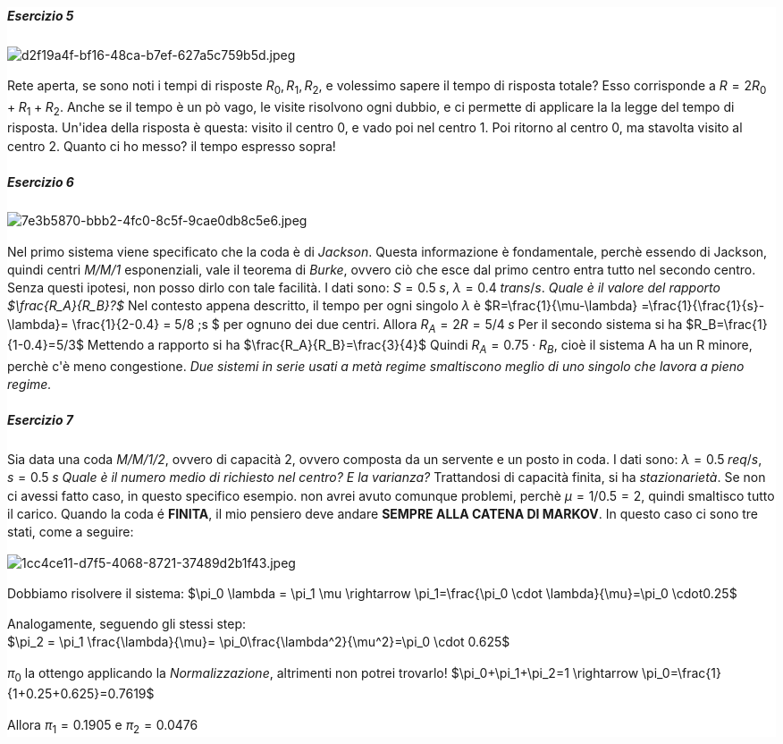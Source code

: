 ##### Esercizio 5

<img title="" src="file:///home/festinho/Scrivania/d2f19a4f-bf16-48ca-b7ef-627a5c759b5d.jpeg" alt="d2f19a4f-bf16-48ca-b7ef-627a5c759b5d.jpeg" width="306">

Rete aperta, se sono noti i tempi di risposte $R_0,R_1,R_2$, e volessimo sapere il tempo di risposta totale? Esso corrisponde a $R=2R_0 + R_1 + R_2$.
Anche se il tempo è un pò vago, le visite risolvono ogni dubbio, e ci permette di applicare la la legge del tempo di risposta.
Un'idea della risposta è questa: visito il centro 0, e vado poi nel centro 1.
Poi ritorno al centro 0, ma stavolta visito al centro 2. Quanto ci ho messo? il tempo espresso sopra!

##### Esercizio 6

<img src="file:///home/festinho/Scrivania/7e3b5870-bbb2-4fc0-8c5f-9cae0db8c5e6.jpeg" title="" alt="7e3b5870-bbb2-4fc0-8c5f-9cae0db8c5e6.jpeg" width="432">

Nel primo sistema viene specificato che la coda è di *Jackson*. Questa informazione è fondamentale, perchè essendo di Jackson, quindi centri *M/M/1* esponenziali, vale il teorema di *Burke*, ovvero ciò che esce dal primo centro entra tutto nel secondo centro. Senza questi ipotesi, non posso dirlo con tale facilità.
I dati sono: $S=0.5\;s$, $\lambda=0.4 \;trans/s$. 
*Quale è il valore del rapporto $\frac{R_A}{R_B}?$*
Nel contesto appena descritto, il tempo per ogni singolo $\lambda$ è $R=\frac{1}{\mu-\lambda} =\frac{1}{\frac{1}{s}-\lambda}= \frac{1}{2-0.4} = 5/8 \;s $ per ognuno dei due centri. Allora $R_A= 2R=5/4 \;s$
Per il secondo sistema si ha $R_B=\frac{1}{1-0.4}=5/3$
Mettendo a rapporto si ha $\frac{R_A}{R_B}=\frac{3}{4}$
Quindi $R_A=0.75 \cdot R_B$, cioè il sistema A ha un R minore, perchè c'è meno congestione. *Due sistemi in serie usati a metà regime smaltiscono meglio di uno singolo che lavora a pieno regime.*

##### Esercizio 7

Sia data una coda *M/M/1/2*, ovvero di capacità 2, ovvero composta da un servente e un posto in coda.
I dati sono: $\lambda=0.5 \; req/s$, $s=0.5\;s$
*Quale è il numero medio di richiesto nel centro? E la varianza?*
Trattandosi di capacità finita, si ha *stazionarietà*. Se non ci avessi fatto caso, in questo specifico esempio. non avrei avuto comunque problemi, perchè $\mu=1/0.5=2$, quindi smaltisco tutto il carico.
Quando la coda é **FINITA**, il mio pensiero deve andare **SEMPRE ALLA CATENA DI MARKOV**. In questo caso ci sono tre stati, come a seguire:

<img src="file:///home/festinho/Scrivania/1cc4ce11-d7f5-4068-8721-37489d2b1f43.jpeg" title="" alt="1cc4ce11-d7f5-4068-8721-37489d2b1f43.jpeg" width="416">

Dobbiamo risolvere il sistema:
$\pi_0 \lambda = \pi_1 \mu \rightarrow \pi_1=\frac{\pi_0 \cdot \lambda}{\mu}=\pi_0 \cdot0.25$

Analogamente, seguendo gli stessi step:<br>$\pi_2 = \pi_1 \frac{\lambda}{\mu}= \pi_0\frac{\lambda^2}{\mu^2}=\pi_0 \cdot 0.625$

$\pi_0$ la ottengo applicando la *Normalizzazione*, altrimenti non potrei trovarlo!
$\pi_0+\pi_1+\pi_2=1 \rightarrow \pi_0=\frac{1}{1+0.25+0.625}=0.7619$

Allora $\pi_1=0.1905$ e $\pi_2=0.0476$
